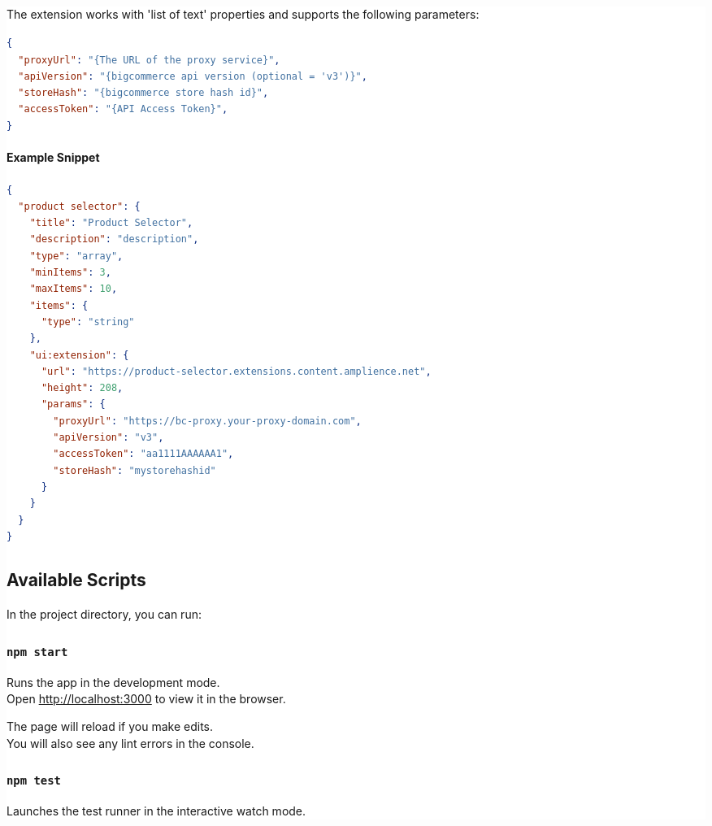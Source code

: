 The extension works with 'list of text' properties and supports the following parameters:

```json
{
  "proxyUrl": "{The URL of the proxy service}",
  "apiVersion": "{bigcommerce api version (optional = 'v3')}",
  "storeHash": "{bigcommerce store hash id}",
  "accessToken": "{API Access Token}",
}
```

#### Example Snippet

```json
{
  "product selector": {
    "title": "Product Selector",
    "description": "description",
    "type": "array",
    "minItems": 3,
    "maxItems": 10,
    "items": {
      "type": "string"
    },
    "ui:extension": {
      "url": "https://product-selector.extensions.content.amplience.net",
      "height": 208,
      "params": {
        "proxyUrl": "https://bc-proxy.your-proxy-domain.com",
        "apiVersion": "v3",
        "accessToken": "aa1111AAAAAA1",
        "storeHash": "mystorehashid"
      }
    }
  }
}
```
## Available Scripts

In the project directory, you can run:

### `npm start`

Runs the app in the development mode.<br />
Open [http://localhost:3000](http://localhost:3000) to view it in the browser.

The page will reload if you make edits.<br />
You will also see any lint errors in the console.

### `npm test`

Launches the test runner in the interactive watch mode.<br />
